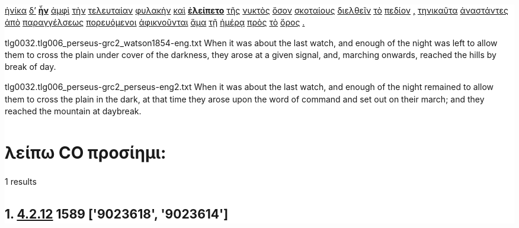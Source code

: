 [ἡνίκα](https://atlas-test.fly.dev/morphology/lemmas/?lang=grc&q=ἡνίκα "ἡνίκα c-------- at which time, when") [δ’](https://atlas-test.fly.dev/morphology/lemmas/?lang=grc&q=δέ "δέ b-------- but") **[ἦν](https://atlas-test.fly.dev/morphology/lemmas/?lang=grc&q=εἰμί "εἰμί v3siia--- to be")** [ἀμφὶ](https://atlas-test.fly.dev/morphology/lemmas/?lang=grc&q=ἀμφί "ἀμφί r-------- on both sides") [τὴν](https://atlas-test.fly.dev/morphology/lemmas/?lang=grc&q=ὁ "ὁ l-s---fa- the") [τελευταίαν](https://atlas-test.fly.dev/morphology/lemmas/?lang=grc&q=τελευταῖος "τελευταῖος a-s---fa- last") [φυλακὴν](https://atlas-test.fly.dev/morphology/lemmas/?lang=grc&q=φυλακή "φυλακή n-s---fa- a watching") [καὶ](https://atlas-test.fly.dev/morphology/lemmas/?lang=grc&q=καί "καί b-------- and, also") **[ἐλείπετο](https://atlas-test.fly.dev/morphology/lemmas/?lang=grc&q=λείπω "λείπω v3siie--- to leave, quit")** [τῆς](https://atlas-test.fly.dev/morphology/lemmas/?lang=grc&q=ὁ "ὁ l-s---fg- the") [νυκτὸς](https://atlas-test.fly.dev/morphology/lemmas/?lang=grc&q=νύξ "νύξ n-s---fg- the night") [ὅσον](https://atlas-test.fly.dev/morphology/lemmas/?lang=grc&q=ὅσος "ὅσος p-s---na- as much/many as") [σκοταίους](https://atlas-test.fly.dev/morphology/lemmas/?lang=grc&q=σκοταῖος "σκοταῖος a-p---ma- in the dark") [διελθεῖν](https://atlas-test.fly.dev/morphology/lemmas/?lang=grc&q=διέρχομαι "διέρχομαι v--ana--- to go through, pass through") [τὸ](https://atlas-test.fly.dev/morphology/lemmas/?lang=grc&q=ὁ "ὁ l-s---na- the") [πεδίον](https://atlas-test.fly.dev/morphology/lemmas/?lang=grc&q=πεδίον "πεδίον n-s---na- a plain") [,](https://atlas-test.fly.dev/morphology/lemmas/?lang=grc&q=, ", u-------- NoDef") [τηνικαῦτα](https://atlas-test.fly.dev/morphology/lemmas/?lang=grc&q=τηνικαῦτα "τηνικαῦτα d-------- at that time, then") [ἀναστάντες](https://atlas-test.fly.dev/morphology/lemmas/?lang=grc&q=ἀνίστημι "ἀνίστημι v-papamn- to make to stand up, raise up") [ἀπὸ](https://atlas-test.fly.dev/morphology/lemmas/?lang=grc&q=ἀπό "ἀπό r-------- from, away from. c. gen.") [παραγγέλσεως](https://atlas-test.fly.dev/morphology/lemmas/?lang=grc&q=παράγγελσις "παράγγελσις n-s---fg- a giving the word of command") [πορευόμενοι](https://atlas-test.fly.dev/morphology/lemmas/?lang=grc&q=πορεύω "πορεύω v-pppemn- to make to go, carry, convey") [ἀφικνοῦνται](https://atlas-test.fly.dev/morphology/lemmas/?lang=grc&q=ἀφικνέομαι "ἀφικνέομαι v3ppie--- to come to") [ἅμα](https://atlas-test.fly.dev/morphology/lemmas/?lang=grc&q=ἅμα "ἅμα d-------- at once, at the same time") [τῇ](https://atlas-test.fly.dev/morphology/lemmas/?lang=grc&q=ὁ "ὁ l-s---fd- the") [ἡμέρᾳ](https://atlas-test.fly.dev/morphology/lemmas/?lang=grc&q=ἡμέρα "ἡμέρα n-s---fd- day") [πρὸς](https://atlas-test.fly.dev/morphology/lemmas/?lang=grc&q=πρός "πρός r-------- (w. gen.) from; (w. dat.) at, near, in addition to; (w. acc.) to, toward, regarding") [τὸ](https://atlas-test.fly.dev/morphology/lemmas/?lang=grc&q=ὁ "ὁ l-s---na- the") [ὄρος](https://atlas-test.fly.dev/morphology/lemmas/?lang=grc&q=ὄρος "ὄρος n-s---na- a mountain, hill") [.](https://atlas-test.fly.dev/morphology/lemmas/?lang=grc&q=. ". u-------- NoDef") 


tlg0032.tlg006_perseus-grc2_watson1854-eng.txt When it was about the last watch, and enough of the night was left to allow them to cross the plain under cover of the darkness, they arose at a given signal, and, marching onwards, reached the hills by break of day. 

tlg0032.tlg006_perseus-grc2_perseus-eng2.txt When it was about the last watch, and enough of the night remained to allow them to cross the plain in the dark, at that time they arose upon the word of command and set out on their march; and they reached the mountain at daybreak. 

# λείπω CO προσίημι:
1 results
## 1. [4.2.12](https://beyond-translation.perseus.org/reader/urn:cts:greekLit:tlg0032.tlg006.perseus-grc2:4.2.12?mode=syntax-trees) 1589 ['9023618', '9023614']